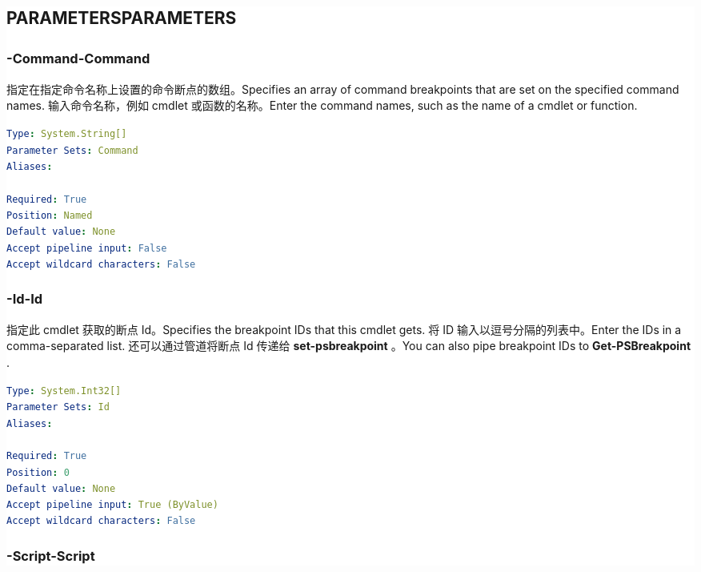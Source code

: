 ## <span data-ttu-id="ded75-141">PARAMETERS</span><span class="sxs-lookup"><span data-stu-id="ded75-141">PARAMETERS</span></span>

### <span data-ttu-id="ded75-142">-Command</span><span class="sxs-lookup"><span data-stu-id="ded75-142">-Command</span></span>

<span data-ttu-id="ded75-143">指定在指定命令名称上设置的命令断点的数组。</span><span class="sxs-lookup"><span data-stu-id="ded75-143">Specifies an array of command breakpoints that are set on the specified command names.</span></span>
<span data-ttu-id="ded75-144">输入命令名称，例如 cmdlet 或函数的名称。</span><span class="sxs-lookup"><span data-stu-id="ded75-144">Enter the command names, such as the name of a cmdlet or function.</span></span>

```yaml
Type: System.String[]
Parameter Sets: Command
Aliases:

Required: True
Position: Named
Default value: None
Accept pipeline input: False
Accept wildcard characters: False
```

### <span data-ttu-id="ded75-145">-Id</span><span class="sxs-lookup"><span data-stu-id="ded75-145">-Id</span></span>

<span data-ttu-id="ded75-146">指定此 cmdlet 获取的断点 Id。</span><span class="sxs-lookup"><span data-stu-id="ded75-146">Specifies the breakpoint IDs that this cmdlet gets.</span></span>
<span data-ttu-id="ded75-147">将 ID 输入以逗号分隔的列表中。</span><span class="sxs-lookup"><span data-stu-id="ded75-147">Enter the IDs in a comma-separated list.</span></span>
<span data-ttu-id="ded75-148">还可以通过管道将断点 Id 传递给 **set-psbreakpoint** 。</span><span class="sxs-lookup"><span data-stu-id="ded75-148">You can also pipe breakpoint IDs to **Get-PSBreakpoint** .</span></span>

```yaml
Type: System.Int32[]
Parameter Sets: Id
Aliases:

Required: True
Position: 0
Default value: None
Accept pipeline input: True (ByValue)
Accept wildcard characters: False
```

### <span data-ttu-id="ded75-149">-Script</span><span class="sxs-lookup"><span data-stu-id="ded75-149">-Script</span></span>
